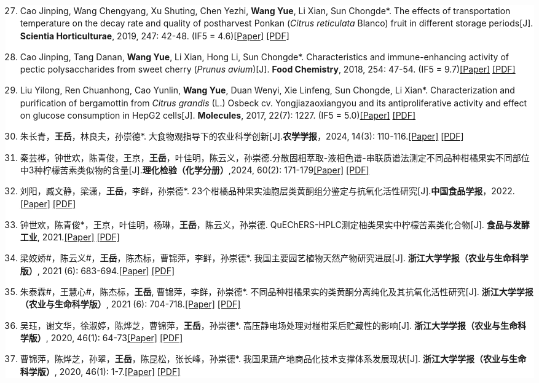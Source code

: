 27. Cao Jinping, Wang Chengyang, Xu Shuting, Chen Yezhi, **Wang Yue**, Li Xian, Sun Chongde\*. The effects of transportation temperature on the decay rate and quality of postharvest Ponkan (*Citrus* *reticulata* Blanco) fruit in different storage periods\[J]. **Scientia Horticulturae**, 2019, 247: 42-48. (IF5 = 4.6)[\[Paper\]](https://www.sciencedirect.com/science/article/pii/S0304423818308811) [\[PDF\]](https://github.com/wy-omics/academic_file/blob/main/co_author/2019%20%5BScientia%20Horticulturae%5D%20The%20effects%20of%20transportation%20temperature%20on%20the%20decay%20rate%20and%20quality%20of%20postharvest%20Ponkan%20\(Citrus%20reticulata%20Blanco\)%20fruit%20in%20different%20storage%20periods.pdf)

28. Cao Jinping, Tang Danan, **Wang Yue**, Li Xian, Hong Li, Sun Chongde\*. Characteristics and immune-enhancing activity of pectic polysaccharides from sweet cherry (*Prunus* *avium*)\[J]. **Food Chemistry**, 2018, 254: 47-54. (IF5 = 9.7)[\[Paper\]](https://www.sciencedirect.com/science/article/pii/S0308814618301602) [\[PDF\]](https://github.com/wy-omics/academic_file/blob/main/co_author/2018%20%5BFood%20Chemistry%5D%20Characteristics%20and%20immune-enhancing%20activity%20of%20pectic%20polysaccharides%20from%20sweet%20cherry%20\(Prunus%20avium\).pdf)

29. Liu Yilong, Ren Chuanhong, Cao Yunlin, **Wang Yue**, Duan Wenyi, Xie Linfeng, Sun Chongde, Li Xian\*. Characterization and purification of bergamottin from *Citrus* *grandis* (L.) Osbeck cv. Yongjiazaoxiangyou and its antiproliferative activity and effect on glucose consumption in HepG2 cells\[J]. **Molecules**, 2017, 22(7): 1227. (IF5 = 5.0)[\[Paper\]](https://doi.org/10.3390/molecules22071227) [\[PDF\]](https://github.com/wy-omics/academic_file/blob/main/co_author/2017%20%5Bmolecules%5DCharacterization%20and%20purification%20of%20bergamottin%20from%20Citrus%20grandis%20\(L.\)%20Osbeck%20cv.%20Yongjiazaoxiangyou%20and%20Its%20Antiproliferative%20Activity%20and%20Effect%20on.pdf)

30. 朱长青，**王岳**，林良夫，孙崇德\*. 大食物观指导下的农业科学创新\[J].**农学学报**，2024, 14(3): 110-116.[\[Paper\]](http://nxxb.caass.org.cn/CN/abstract/abstract30124.shtml) [\[PDF\]](https://github.com/wy-omics/academic_file/blob/main/co_author/2024%20%5Bnongxuexuebao%5D.pdf)

31. 秦芸桦，钟世欢，陈青俊，王京，**王岳**，叶佳明，陈云义，孙崇德.分散固相萃取-液相色谱-串联质谱法测定不同品种柑橘果实不同部位中3种柠檬苦素类似物的含量\[J].**理化检验（化学分册）**,2024, 60(2): 171-179[\[Paper\]](https://lhjyhxfc.mat-test.com/cn/article/doi/10.11973/lhjy-hx202402007) [\[PDF\]](https://github.com/wy-omics/academic_file/blob/main/co_author/2024%20%5Blihuajianyan%5D.pdf)

32. 刘阳，臧文静，梁潇，**王岳**，李鲜，孙崇德\*. 23个柑橘品种果实油胞层类黄酮组分鉴定与抗氧化活性研究\[J].**中国食品学报**，2022.[\[Paper\]](https://zgspxb.cnjournals.org/zgspxb/article/abstract/20221224) [\[PDF\]](https://github.com/wy-omics/academic_file/blob/main/co_author/2022%20%5Bzhongguoshipinxuebao%5D.pdf)

33. 钟世欢，陈青俊\*，王京，叶佳明，杨琳，**王岳**，陈云义，孙崇德. QuEChERS-HPLC测定柚类果实中柠檬苦素类化合物\[J]. **食品与发酵工业**, 2021.[\[Paper\]](http://sf1970.cnif.cn/CN/10.13995/j.cnki.11-1802/ts.028702) [\[PDF\]](https://github.com/wy-omics/academic_file/blob/main/co_author/2021%20%5Bshipinyufajiaogongye%5D%20QuEChERS-HPLC.pdf)

34. 梁姣娇#，陈云义#，**王岳**，陈杰标，曹锦萍，李鲜，孙崇德\*. 我国主要园艺植物天然产物研究进展\[J]. **浙江大学学报（农业与生命科学版）**, 2021 (6): 683-694.[\[Paper\]](https://www.zjujournals.com/agr/CN/10.3785/j.issn.1008-9209.2021.06.151) [\[PDF\]](https://github.com/wy-omics/academic_file/blob/main/co_author/2021%20%5Bzjuxuebao%5D%20woguozhuyao.pdf)

35. 朱泰霖#，王慧心#，陈杰标，**王岳**, 曹锦萍，李鲜，孙崇德\*. 不同品种柑橘果实的类黄酮分离纯化及其抗氧化活性研究\[J]. **浙江大学学报（农业与生命科学版）**, 2021 (6): 704-718.[\[Paper\]](https://www.zjujournals.com/agr/CN/10.3785/j.issn.1008-9209.2021.06.152) [\[PDF\]](https://github.com/wy-omics/academic_file/blob/main/co_author/2021%20%5Bzjuxuebao%5D%20butongpinzhongganju.pdf)

36. 吴珏，谢文华，徐淑婷，陈烨芝，曹锦萍，**王岳**，孙崇德\*. 高压静电场处理对椪柑采后贮藏性的影响\[J]. **浙江大学学报（农业与生命科学版）**, 2020, 46(1): 64-73[\[Paper\]](https://www.zjujournals.com/agr/CN/10.3785/j.issn.1008-9209.2019.09.061) [\[PDF\]](https://github.com/wy-omics/academic_file/blob/main/co_author/2020%20%5Bzjuxuebao%5D%20gaoyajingdian.pdf)

37. 曹锦萍，陈烨芝，孙翠，**王岳**，陈昆松，张长峰，孙崇德\*. 我国果蔬产地商品化技术支撑体系发展现状\[J]. **浙江大学学报（农业与生命科学版）**, 2020, 46(1): 1-7.[\[Paper\]](https://www.zjujournals.com/agr/CN/10.3785/j.issn.1008-9209.2019.11.171) [\[PDF\]](https://github.com/wy-omics/academic_file/blob/main/co_author/2020%20%5Bzjuxuebao%5D%20woguoguoshu.pdf)
